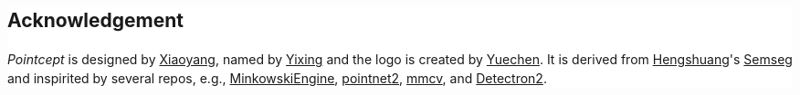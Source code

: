 ## Acknowledgement
_Pointcept_ is designed by [Xiaoyang](https://xywu.me/), named by [Yixing](https://github.com/yxlao) and the logo is created by [Yuechen](https://julianjuaner.github.io/). It is derived from [Hengshuang](https://hszhao.github.io/)'s [Semseg](https://github.com/hszhao/semseg) and inspirited by several repos, e.g., [MinkowskiEngine](https://github.com/NVIDIA/MinkowskiEngine), [pointnet2](https://github.com/charlesq34/pointnet2), [mmcv](https://github.com/open-mmlab/mmcv/tree/master/mmcv), and [Detectron2](https://github.com/facebookresearch/detectron2).

